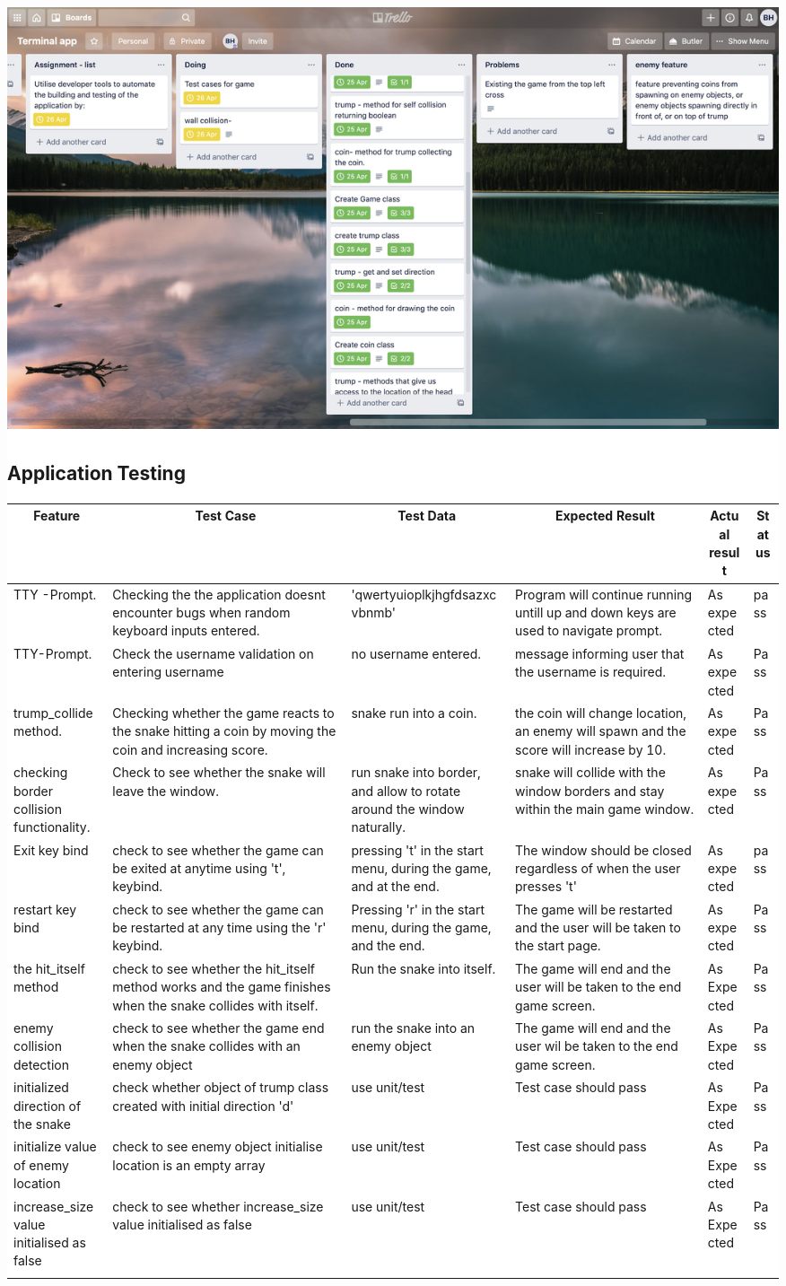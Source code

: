![Trello In Use](https://github.com/brodiehunt/Money_Chase/blob/master/docs/trello1.png)

## Application Testing

| Feature                                  | Test Case                                                    | Test Data                                                    | Expected Result                                              | Actual result | Status |
| ---------------------------------------- | ------------------------------------------------------------ | ------------------------------------------------------------ | ------------------------------------------------------------ | ------------- | ------ |
| TTY -Prompt.                             | Checking the the application doesnt encounter bugs when random keyboard inputs entered. | 'qwertyuioplkjhgfdsazxcvbnmb'                                | Program will continue running untill up and down keys are used to navigate prompt. | As expected   | pass   |
| TTY-Prompt.                              | Check the username validation on entering username           | no username entered.                                         | message informing user that the username is required.        | As expected   | Pass   |
| trump_collide method.                    | Checking whether the game reacts to the snake hitting a coin by moving the coin and increasing score. | snake run into a coin.                                       | the coin will change location, an enemy will spawn and the score will increase by 10. | As expected   | Pass   |
| checking border collision functionality. | Check to see whether the snake will leave the window.        | run snake into border, and allow to rotate around the window naturally. | snake will collide with the window borders and stay within the main game window. | As expected   | Pass   |
| Exit key bind                            | check to see whether the game can be exited at anytime using 't', keybind. | pressing 't' in the start menu, during the game, and at the end. | The window should be closed regardless of when the user presses 't' | As expected   | pass   |
| restart key bind                         | check to see whether the game can be restarted at any time using the 'r' keybind. | Pressing 'r' in the start menu, during the game, and the end. | The game will be restarted and the user will be taken to the start page. | As expected   | Pass   |
| the hit_itself method                    | check to see whether the hit_itself method works and the game finishes when the snake collides with itself. | Run the snake into itself.                                   | The game will end and the user will be taken to the end game screen. | As Expected   | Pass   |
| enemy collision detection                | check to see whether the game end when the snake collides with an enemy object | run the snake into an enemy object                           | The game will end and the user wil be taken to the end game screen. | As Expected   | Pass   |
| initialized direction of the snake       | check whether object of trump class created with initial direction 'd' | use unit/test                                                | Test case should pass                                        | As Expected   | Pass   |
| initialize value of enemy location       | check to see enemy object initialise location is an empty array | use unit/test                                                | Test case should pass                                        | As Expected   | Pass   |
| increase_size value initialised as false | check to see whether increase_size value initialised as false | use unit/test                                                | Test case should pass                                        | As Expected   | Pass   |
|                                          |                                                              |                                                              |                                                              |               |        |

